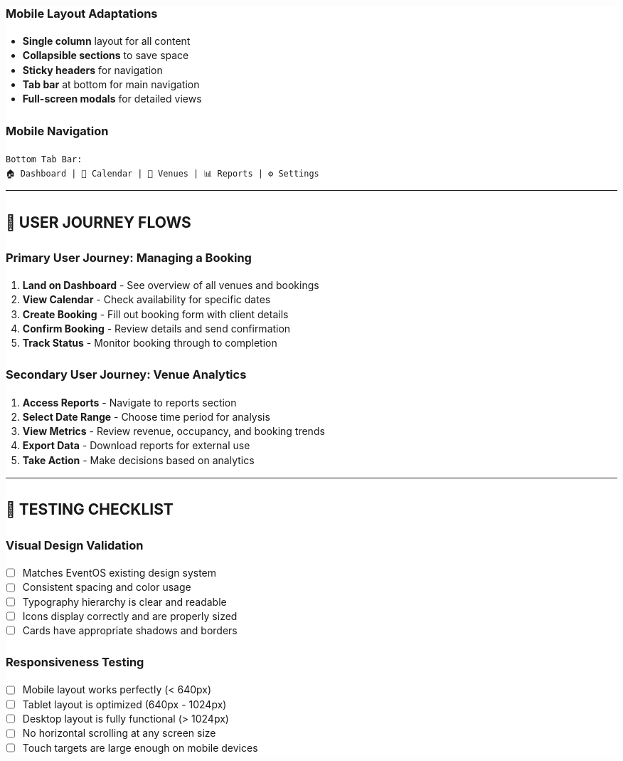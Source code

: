 ### **Mobile Layout Adaptations**
- **Single column** layout for all content
- **Collapsible sections** to save space
- **Sticky headers** for navigation
- **Tab bar** at bottom for main navigation
- **Full-screen modals** for detailed views

### **Mobile Navigation**
```
Bottom Tab Bar:
🏠 Dashboard | 📅 Calendar | 🏢 Venues | 📊 Reports | ⚙️ Settings
```

---

## 🎯 **USER JOURNEY FLOWS**

### **Primary User Journey: Managing a Booking**
1. **Land on Dashboard** - See overview of all venues and bookings
2. **View Calendar** - Check availability for specific dates
3. **Create Booking** - Fill out booking form with client details
4. **Confirm Booking** - Review details and send confirmation
5. **Track Status** - Monitor booking through to completion

### **Secondary User Journey: Venue Analytics**
1. **Access Reports** - Navigate to reports section
2. **Select Date Range** - Choose time period for analysis
3. **View Metrics** - Review revenue, occupancy, and booking trends
4. **Export Data** - Download reports for external use
5. **Take Action** - Make decisions based on analytics

---

## 🧪 **TESTING CHECKLIST**

### **Visual Design Validation**
- [ ] Matches EventOS existing design system
- [ ] Consistent spacing and color usage
- [ ] Typography hierarchy is clear and readable
- [ ] Icons display correctly and are properly sized
- [ ] Cards have appropriate shadows and borders

### **Responsiveness Testing**
- [ ] Mobile layout works perfectly (< 640px)
- [ ] Tablet layout is optimized (640px - 1024px)
- [ ] Desktop layout is fully functional (> 1024px)
- [ ] No horizontal scrolling at any screen size
- [ ] Touch targets are large enough on mobile devices
